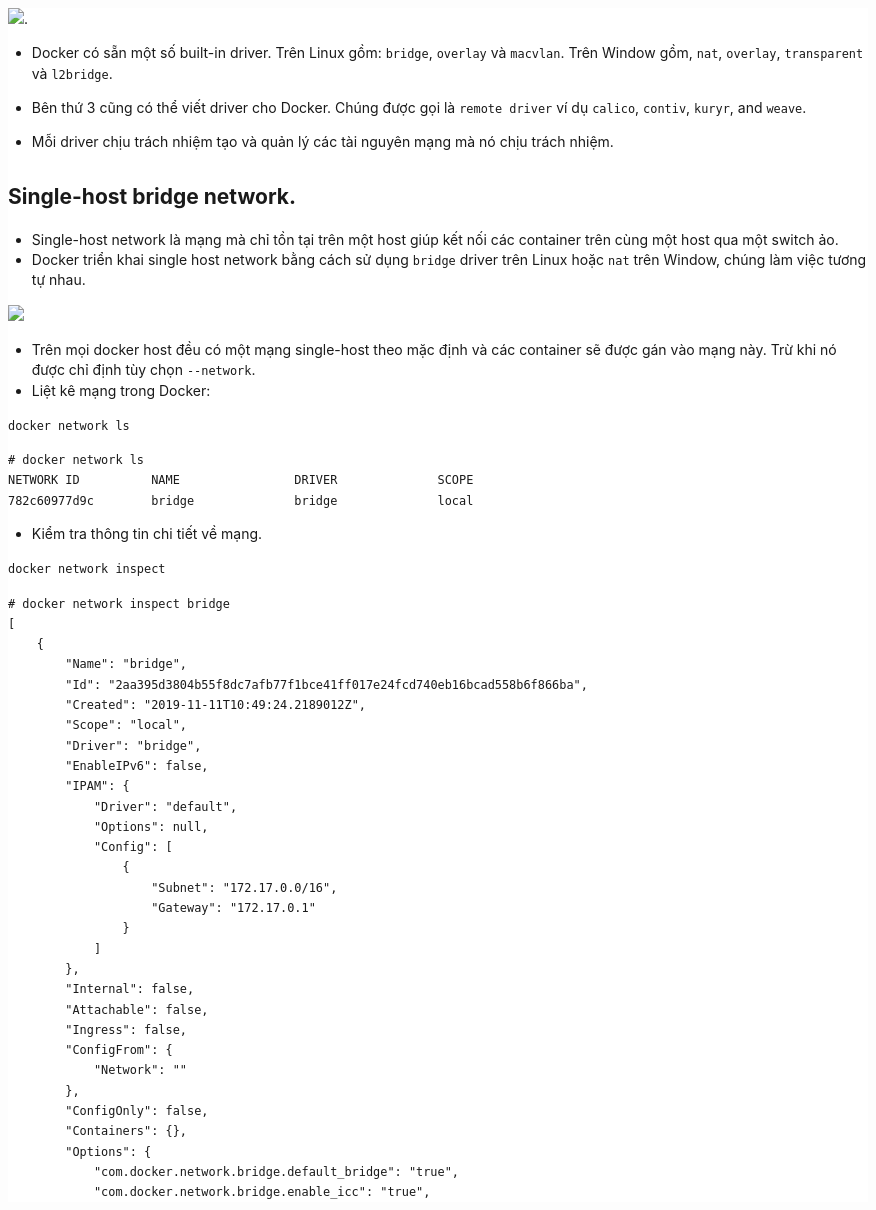 ![](https://i.imgur.com/Ngib2CX.png).

- Docker có sẵn một số built-in driver. Trên Linux gồm: `bridge`, `overlay` và `macvlan`. Trên Window gồm, `nat`, `overlay`, `transparent` và `l2bridge`. 

- Bên thứ 3 cũng có thể viết driver cho Docker. Chúng được gọi là `remote driver` ví dụ `calico`, `contiv`, `kuryr`, and `weave`.

- Mỗi driver chịu trách nhiệm tạo và quản lý các tài nguyên mạng mà nó chịu trách nhiệm.

## Single-host bridge network.
- Single-host network là mạng mà chỉ tồn tại trên một host giúp kết nối các container trên cùng một host qua một switch ảo.
- Docker triển khai single host network bằng cách sử dụng `bridge` driver trên Linux hoặc `nat` trên Window, chúng làm việc tương tự nhau.

![](https://i.imgur.com/9VVKlh4.png)

- Trên mọi docker host đều có một mạng single-host theo mặc định và các container sẽ được gán vào mạng này. Trừ khi nó được chỉ định tùy chọn `--network`.
- Liệt kê mạng trong Docker:
```
docker network ls
```
```
# docker network ls
NETWORK ID          NAME                DRIVER              SCOPE
782c60977d9c        bridge              bridge              local

```
- Kiểm tra thông tin chi tiết về mạng.
```
docker network inspect
```
```
# docker network inspect bridge
[
    {
        "Name": "bridge",
        "Id": "2aa395d3804b55f8dc7afb77f1bce41ff017e24fcd740eb16bcad558b6f866ba",
        "Created": "2019-11-11T10:49:24.2189012Z",
        "Scope": "local",
        "Driver": "bridge",
        "EnableIPv6": false,
        "IPAM": {
            "Driver": "default",
            "Options": null,
            "Config": [
                {
                    "Subnet": "172.17.0.0/16",
                    "Gateway": "172.17.0.1"
                }
            ]
        },
        "Internal": false,
        "Attachable": false,
        "Ingress": false,
        "ConfigFrom": {
            "Network": ""
        },
        "ConfigOnly": false,
        "Containers": {},
        "Options": {
            "com.docker.network.bridge.default_bridge": "true",
            "com.docker.network.bridge.enable_icc": "true",
```